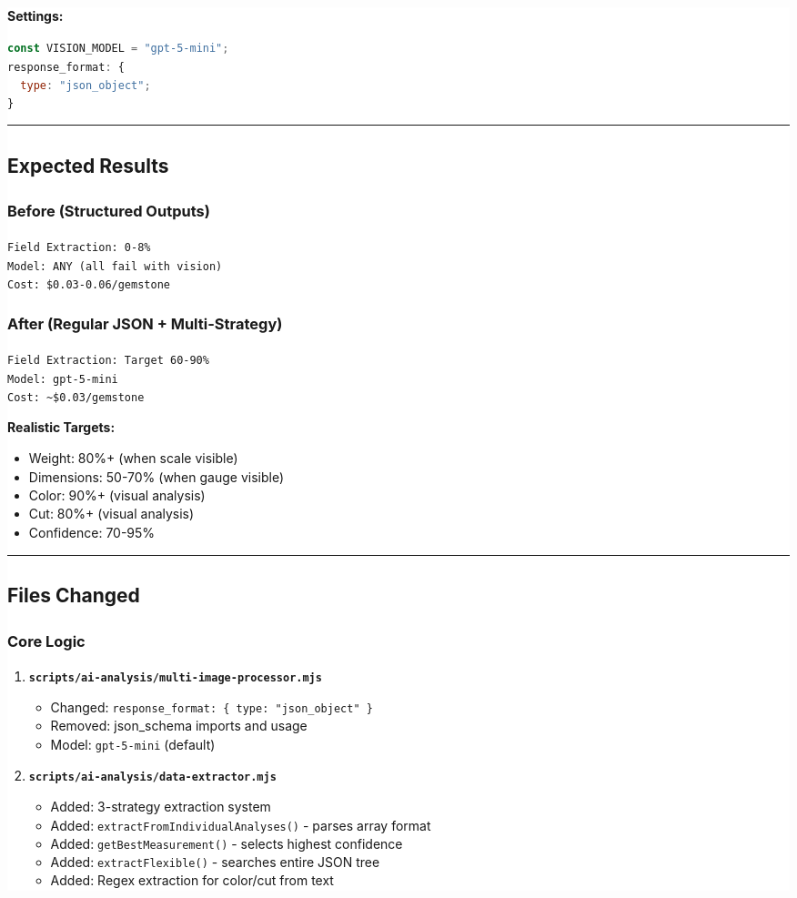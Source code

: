 **Settings:**

```javascript
const VISION_MODEL = "gpt-5-mini";
response_format: {
  type: "json_object";
}
```

---

## Expected Results

### Before (Structured Outputs)

```
Field Extraction: 0-8%
Model: ANY (all fail with vision)
Cost: $0.03-0.06/gemstone
```

### After (Regular JSON + Multi-Strategy)

```
Field Extraction: Target 60-90%
Model: gpt-5-mini
Cost: ~$0.03/gemstone
```

**Realistic Targets:**

- Weight: 80%+ (when scale visible)
- Dimensions: 50-70% (when gauge visible)
- Color: 90%+ (visual analysis)
- Cut: 80%+ (visual analysis)
- Confidence: 70-95%

---

## Files Changed

### Core Logic

1. **`scripts/ai-analysis/multi-image-processor.mjs`**

   - Changed: `response_format: { type: "json_object" }`
   - Removed: json_schema imports and usage
   - Model: `gpt-5-mini` (default)

2. **`scripts/ai-analysis/data-extractor.mjs`**
   - Added: 3-strategy extraction system
   - Added: `extractFromIndividualAnalyses()` - parses array format
   - Added: `getBestMeasurement()` - selects highest confidence
   - Added: `extractFlexible()` - searches entire JSON tree
   - Added: Regex extraction for color/cut from text
